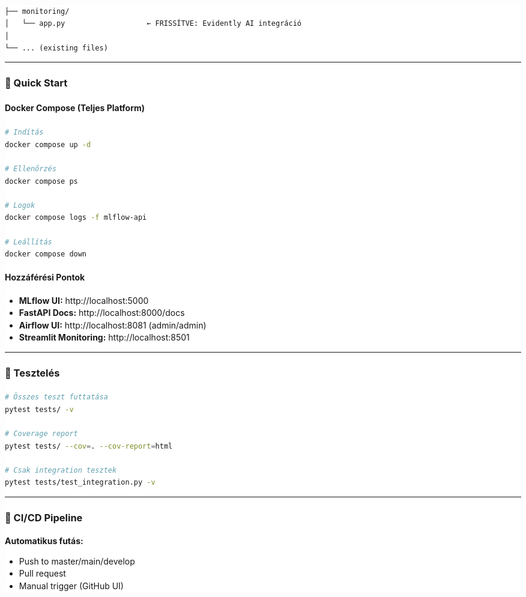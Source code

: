 ```
├── monitoring/
│   └── app.py                   ← FRISSÍTVE: Evidently AI integráció
│
└── ... (existing files)
```

---

### 🚀 Quick Start

#### Docker Compose (Teljes Platform)
```bash
# Indítás
docker compose up -d

# Ellenőrzés
docker compose ps

# Logok
docker compose logs -f mlflow-api

# Leállítás
docker compose down
```

#### Hozzáférési Pontok
- **MLflow UI:** http://localhost:5000
- **FastAPI Docs:** http://localhost:8000/docs
- **Airflow UI:** http://localhost:8081 (admin/admin)
- **Streamlit Monitoring:** http://localhost:8501

---

### 🧪 Tesztelés

```bash
# Összes teszt futtatása
pytest tests/ -v

# Coverage report
pytest tests/ --cov=. --cov-report=html

# Csak integration tesztek
pytest tests/test_integration.py -v
```

---

### 🔄 CI/CD Pipeline

**Automatikus futás:**
- Push to master/main/develop
- Pull request
- Manual trigger (GitHub UI)
